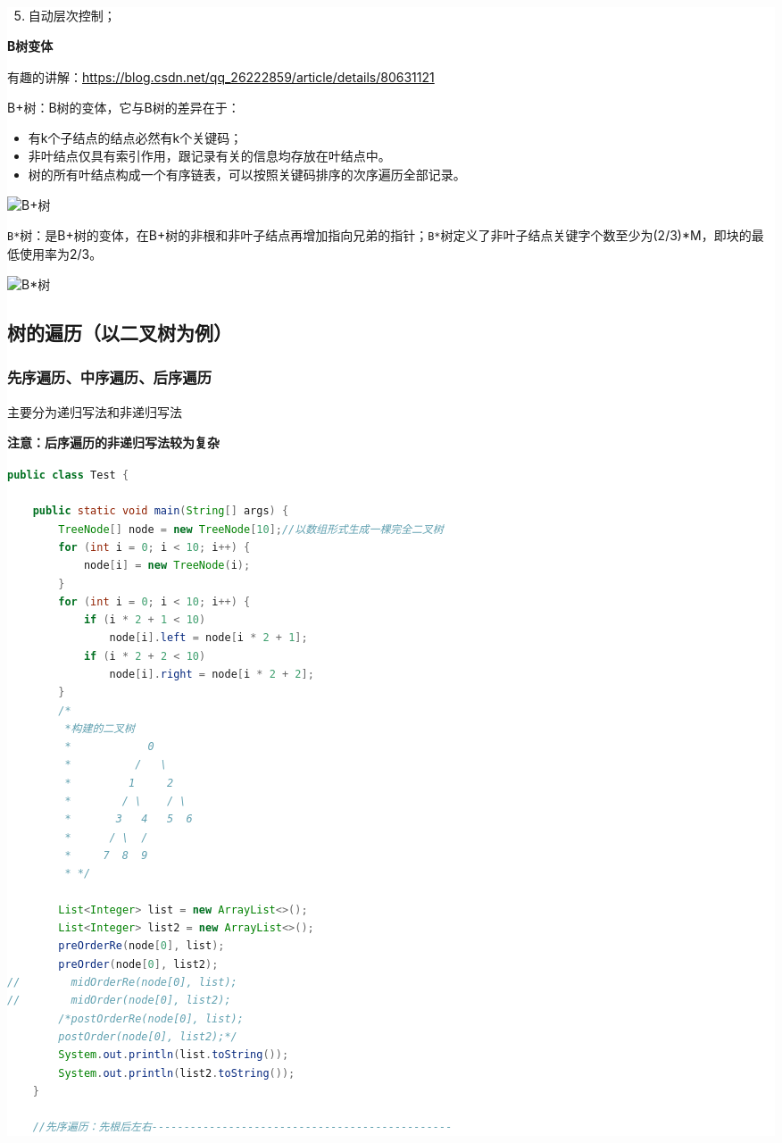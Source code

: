 5. 自动层次控制；

**B树变体**

有趣的讲解：https://blog.csdn.net/qq_26222859/article/details/80631121

B+树：B树的变体，它与B树的差异在于：

- 有k个子结点的结点必然有k个关键码；
- 非叶结点仅具有索引作用，跟记录有关的信息均存放在叶结点中。
- 树的所有叶结点构成一个有序链表，可以按照关键码排序的次序遍历全部记录。

![B+树](https://files.cnblogs.com/yangecnu/Bplustreebuild.gif)



`B*`树：是B+树的变体，在B+树的非根和非叶子结点再增加指向兄弟的指针；`B*`树定义了非叶子结点关键字个数至少为(2/3)*M，即块的最低使用率为2/3。

![B*树](https://img-blog.csdn.net/20160805192156312)



## 树的遍历（以二叉树为例）

### 先序遍历、中序遍历、后序遍历

主要分为递归写法和非递归写法

**注意：后序遍历的非递归写法较为复杂**

```java
public class Test {

    public static void main(String[] args) {
        TreeNode[] node = new TreeNode[10];//以数组形式生成一棵完全二叉树
        for (int i = 0; i < 10; i++) {
            node[i] = new TreeNode(i);
        }
        for (int i = 0; i < 10; i++) {
            if (i * 2 + 1 < 10)
                node[i].left = node[i * 2 + 1];
            if (i * 2 + 2 < 10)
                node[i].right = node[i * 2 + 2];
        }
        /*
         *构建的二叉树
         *            0
         *          /   \
         *         1     2
         *        / \    / \
         *       3   4   5  6
         *      / \  /
         *     7  8  9
         * */

        List<Integer> list = new ArrayList<>();
        List<Integer> list2 = new ArrayList<>();
        preOrderRe(node[0], list);
        preOrder(node[0], list2);
//        midOrderRe(node[0], list);
//        midOrder(node[0], list2);
        /*postOrderRe(node[0], list);
        postOrder(node[0], list2);*/
        System.out.println(list.toString());
        System.out.println(list2.toString());
    }

    //先序遍历：先根后左右-----------------------------------------------
```